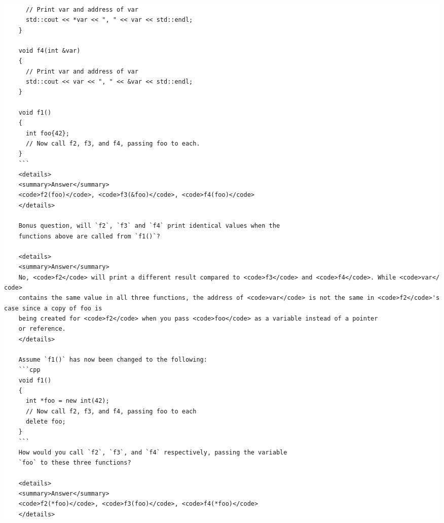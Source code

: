 ```{tip}
      // Print var and address of var
      std::cout << *var << ", " << var << std::endl;
    }

    void f4(int &var)
    {
      // Print var and address of var
      std::cout << var << ", " << &var << std::endl;
    }

    void f1()
    {
      int foo{42};
      // Now call f2, f3, and f4, passing foo to each.
    }
    ```
    <details>
    <summary>Answer</summary>
    <code>f2(foo)</code>, <code>f3(&foo)</code>, <code>f4(foo)</code>
    </details>

    Bonus question, will `f2`, `f3` and `f4` print identical values when the
    functions above are called from `f1()`?

    <details>
    <summary>Answer</summary>
    No, <code>f2</code> will print a different result compared to <code>f3</code> and <code>f4</code>. While <code>var</code>
    contains the same value in all three functions, the address of <code>var</code> is not the same in <code>f2</code>'s case since a copy of foo is
    being created for <code>f2</code> when you pass <code>foo</code> as a variable instead of a pointer
    or reference.
    </details>

    Assume `f1()` has now been changed to the following:
    ```cpp
    void f1()
    {
      int *foo = new int(42);
      // Now call f2, f3, and f4, passing foo to each
      delete foo;
    }
    ```
    How would you call `f2`, `f3`, and `f4` respectively, passing the variable
    `foo` to these three functions?

    <details>
    <summary>Answer</summary>
    <code>f2(*foo)</code>, <code>f3(foo)</code>, <code>f4(*foo)</code>
    </details>
```
